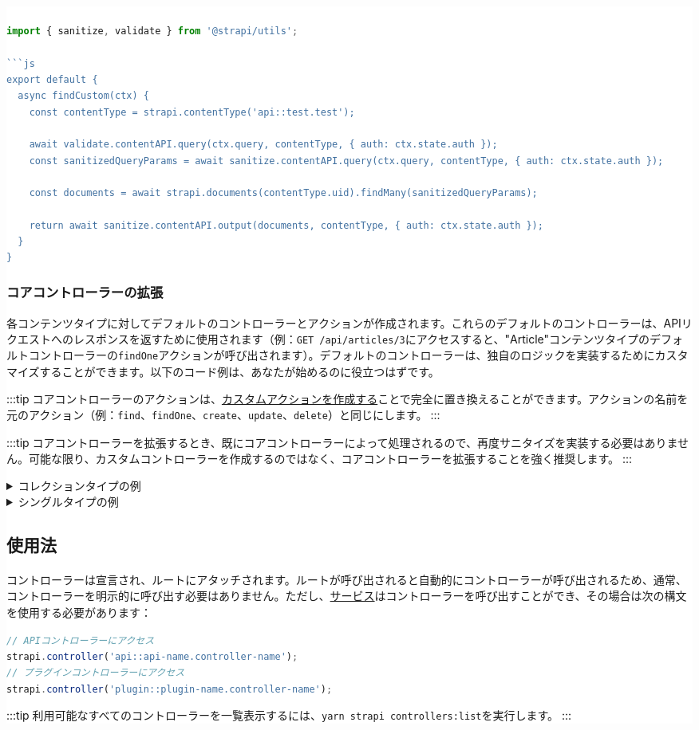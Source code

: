 </TabItem>

<TabItem value="ts" label="TypeScript">

```ts title="./src/api/restaurant/controllers/restaurant.ts"

import { sanitize, validate } from '@strapi/utils';

```js
export default {
  async findCustom(ctx) {
    const contentType = strapi.contentType('api::test.test');

    await validate.contentAPI.query(ctx.query, contentType, { auth: ctx.state.auth });
    const sanitizedQueryParams = await sanitize.contentAPI.query(ctx.query, contentType, { auth: ctx.state.auth });

    const documents = await strapi.documents(contentType.uid).findMany(sanitizedQueryParams);

    return await sanitize.contentAPI.output(documents, contentType, { auth: ctx.state.auth });
  }
}
```

</TabItem>
</Tabs>

### コアコントローラーの拡張

各コンテンツタイプに対してデフォルトのコントローラーとアクションが作成されます。これらのデフォルトのコントローラーは、APIリクエストへのレスポンスを返すために使用されます（例：`GET /api/articles/3`にアクセスすると、"Article"コンテンツタイプのデフォルトコントローラーの`findOne`アクションが呼び出されます）。デフォルトのコントローラーは、独自のロジックを実装するためにカスタマイズすることができます。以下のコード例は、あなたが始めるのに役立つはずです。

:::tip
コアコントローラーのアクションは、[カスタムアクションを作成する](#adding-a-new-controller)ことで完全に置き換えることができます。アクションの名前を元のアクション（例：`find`、`findOne`、`create`、`update`、`delete`）と同じにします。
:::

:::tip
コアコントローラーを拡張するとき、既にコアコントローラーによって処理されるので、再度サニタイズを実装する必要はありません。可能な限り、カスタムコントローラーを作成するのではなく、コアコントローラーを拡張することを強く推奨します。
:::

<details><summary>コレクションタイプの例</summary></details>

<details><summary>シングルタイプの例</summary></details>

## 使用法

コントローラーは宣言され、ルートにアタッチされます。ルートが呼び出されると自動的にコントローラーが呼び出されるため、通常、コントローラーを明示的に呼び出す必要はありません。ただし、[サービス](/dev-docs/backend-customization/services)はコントローラーを呼び出すことができ、その場合は次の構文を使用する必要があります：

```js
// APIコントローラーにアクセス
strapi.controller('api::api-name.controller-name');
// プラグインコントローラーにアクセス
strapi.controller('plugin::plugin-name.controller-name');
```

:::tip
利用可能なすべてのコントローラーを一覧表示するには、`yarn strapi controllers:list`を実行します。
:::
